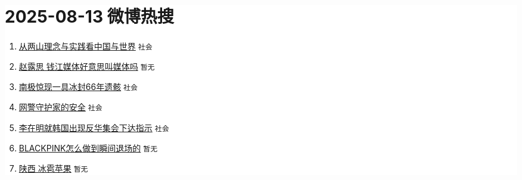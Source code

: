 # 2025-08-13 微博热搜 
1. [从两山理念与实践看中国与世界](https://m.weibo.cn/search?containerid=100103type%3D1%26t%3D10%26q%3D%23%E4%BB%8E%E4%B8%A4%E5%B1%B1%E7%90%86%E5%BF%B5%E4%B8%8E%E5%AE%9E%E8%B7%B5%E7%9C%8B%E4%B8%AD%E5%9B%BD%E4%B8%8E%E4%B8%96%E7%95%8C%23&stream_entry_id=51&isnewpage=1&extparam=seat%3D1%26q%3D%2523%25E4%25BB%258E%25E4%25B8%25A4%25E5%25B1%25B1%25E7%2590%2586%25E5%25BF%25B5%25E4%25B8%258E%25E5%25AE%259E%25E8%25B7%25B5%25E7%259C%258B%25E4%25B8%25AD%25E5%259B%25BD%25E4%25B8%258E%25E4%25B8%2596%25E7%2595%258C%2523%26cate%3D10103%26dgr%3D0%26filter_type%3Drealtimehot%26pos%3D0%26stream_entry_id%3D51%26c_type%3D51%26display_time%3D1755080383%26pre_seqid%3D175508038363502867356159) `社会` 

2. [赵露思 钱江媒体好意思叫媒体吗](https://m.weibo.cn/search?containerid=100103type%3D1%26t%3D10%26q%3D%E8%B5%B5%E9%9C%B2%E6%80%9D+%E9%92%B1%E6%B1%9F%E5%AA%92%E4%BD%93%E5%A5%BD%E6%84%8F%E6%80%9D%E5%8F%AB%E5%AA%92%E4%BD%93%E5%90%97&stream_entry_id=31&isnewpage=1&extparam=seat%3D1%26q%3D%25E8%25B5%25B5%25E9%259C%25B2%25E6%2580%259D%2520%25E9%2592%25B1%25E6%25B1%259F%25E5%25AA%2592%25E4%25BD%2593%25E5%25A5%25BD%25E6%2584%258F%25E6%2580%259D%25E5%258F%25AB%25E5%25AA%2592%25E4%25BD%2593%25E5%2590%2597%26cate%3D5001%26stream_entry_id%3D31%26realpos%3D1%26dgr%3D0%26flag%3D4%26pos%3D0%26lcate%3D5001%26filter_type%3Drealtimehot%26band_rank%3D1%26c_type%3D31%26display_time%3D1755080383%26pre_seqid%3D175508038363502867356159) `暂无` 

3. [南极惊现一具冰封66年遗骸](https://m.weibo.cn/search?containerid=100103type%3D1%26t%3D10%26q%3D%23%E5%8D%97%E6%9E%81%E6%83%8A%E7%8E%B0%E4%B8%80%E5%85%B7%E5%86%B0%E5%B0%8166%E5%B9%B4%E9%81%97%E9%AA%B8%23&stream_entry_id=31&isnewpage=1&extparam=seat%3D1%26q%3D%2523%25E5%258D%2597%25E6%259E%2581%25E6%2583%258A%25E7%258E%25B0%25E4%25B8%2580%25E5%2585%25B7%25E5%2586%25B0%25E5%25B0%258166%25E5%25B9%25B4%25E9%2581%2597%25E9%25AA%25B8%2523%26cate%3D5001%26stream_entry_id%3D31%26realpos%3D2%26dgr%3D0%26flag%3D2%26pos%3D1%26lcate%3D5001%26filter_type%3Drealtimehot%26band_rank%3D2%26c_type%3D31%26display_time%3D1755080383%26pre_seqid%3D175508038363502867356159) `社会` 

4. [网警守护家的安全](https://m.weibo.cn/search?containerid=100103type%3D1%26t%3D10%26q%3D%23%E7%BD%91%E8%AD%A6%E5%AE%88%E6%8A%A4%E5%AE%B6%E7%9A%84%E5%AE%89%E5%85%A8%23&stream_entry_id=31&isnewpage=1&extparam=seat%3D1%26q%3D%2523%25E7%25BD%2591%25E8%25AD%25A6%25E5%25AE%2588%25E6%258A%25A4%25E5%25AE%25B6%25E7%259A%2584%25E5%25AE%2589%25E5%2585%25A8%2523%26cate%3D5001%26stream_entry_id%3D31%26realpos%3D3%26dgr%3D0%26flag%3D0%26pos%3D2%26lcate%3D5001%26filter_type%3Drealtimehot%26band_rank%3D3%26c_type%3D31%26display_time%3D1755080383%26pre_seqid%3D175508038363502867356159) `社会` 

5. [李在明就韩国出现反华集会下达指示](https://m.weibo.cn/search?containerid=100103type%3D1%26t%3D10%26q%3D%23%E6%9D%8E%E5%9C%A8%E6%98%8E%E5%B0%B1%E9%9F%A9%E5%9B%BD%E5%87%BA%E7%8E%B0%E5%8F%8D%E5%8D%8E%E9%9B%86%E4%BC%9A%E4%B8%8B%E8%BE%BE%E6%8C%87%E7%A4%BA%23&stream_entry_id=31&isnewpage=1&extparam=seat%3D1%26q%3D%2523%25E6%259D%258E%25E5%259C%25A8%25E6%2598%258E%25E5%25B0%25B1%25E9%259F%25A9%25E5%259B%25BD%25E5%2587%25BA%25E7%258E%25B0%25E5%258F%258D%25E5%258D%258E%25E9%259B%2586%25E4%25BC%259A%25E4%25B8%258B%25E8%25BE%25BE%25E6%258C%2587%25E7%25A4%25BA%2523%26cate%3D5001%26stream_entry_id%3D31%26realpos%3D4%26dgr%3D0%26flag%3D0%26pos%3D3%26lcate%3D5001%26filter_type%3Drealtimehot%26band_rank%3D4%26c_type%3D31%26display_time%3D1755080383%26pre_seqid%3D175508038363502867356159) `社会` 

6. [BLACKPINK怎么做到瞬间退场的](https://m.weibo.cn/search?containerid=100103type%3D1%26t%3D10%26q%3DBLACKPINK%E6%80%8E%E4%B9%88%E5%81%9A%E5%88%B0%E7%9E%AC%E9%97%B4%E9%80%80%E5%9C%BA%E7%9A%84&stream_entry_id=31&isnewpage=1&extparam=seat%3D1%26q%3DBLACKPINK%25E6%2580%258E%25E4%25B9%2588%25E5%2581%259A%25E5%2588%25B0%25E7%259E%25AC%25E9%2597%25B4%25E9%2580%2580%25E5%259C%25BA%25E7%259A%2584%26cate%3D5001%26stream_entry_id%3D31%26realpos%3D5%26dgr%3D0%26flag%3D1%26pos%3D4%26lcate%3D5001%26filter_type%3Drealtimehot%26band_rank%3D5%26c_type%3D31%26display_time%3D1755080383%26pre_seqid%3D175508038363502867356159) `暂无` 

7. [陕西 冰雹苹果](https://m.weibo.cn/search?containerid=100103type%3D1%26t%3D10%26q%3D%E9%99%95%E8%A5%BF+%E5%86%B0%E9%9B%B9%E8%8B%B9%E6%9E%9C&stream_entry_id=31&isnewpage=1&extparam=seat%3D1%26q%3D%25E9%2599%2595%25E8%25A5%25BF%2520%25E5%2586%25B0%25E9%259B%25B9%25E8%258B%25B9%25E6%259E%259C%26cate%3D5001%26stream_entry_id%3D31%26realpos%3D6%26dgr%3D0%26flag%3D0%26pos%3D5%26lcate%3D5001%26filter_type%3Drealtimehot%26band_rank%3D6%26c_type%3D31%26display_time%3D1755080383%26pre_seqid%3D175508038363502867356159) `暂无` 
